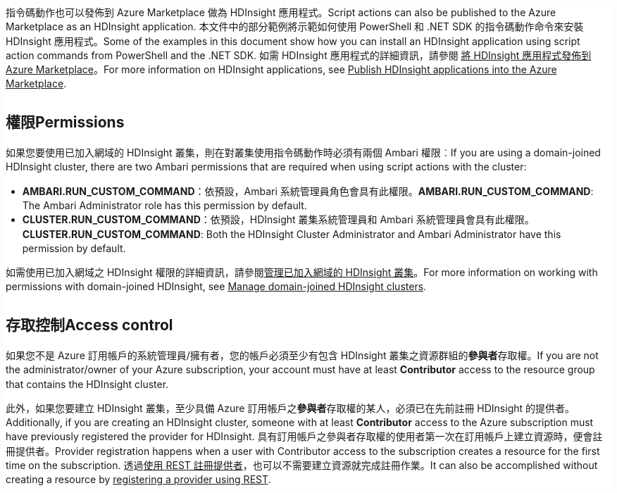<span data-ttu-id="5a80f-111">指令碼動作也可以發佈到 Azure Marketplace 做為 HDInsight 應用程式。</span><span class="sxs-lookup"><span data-stu-id="5a80f-111">Script actions can also be published to the Azure Marketplace as an HDInsight application.</span></span> <span data-ttu-id="5a80f-112">本文件中的部分範例將示範如何使用 PowerShell 和 .NET SDK 的指令碼動作命令來安裝 HDInsight 應用程式。</span><span class="sxs-lookup"><span data-stu-id="5a80f-112">Some of the examples in this document show how you can install an HDInsight application using script action commands from PowerShell and the .NET SDK.</span></span> <span data-ttu-id="5a80f-113">如需 HDInsight 應用程式的詳細資訊，請參閱 [將 HDInsight 應用程式發佈到 Azure Marketplace](hdinsight-apps-publish-applications.md)。</span><span class="sxs-lookup"><span data-stu-id="5a80f-113">For more information on HDInsight applications, see [Publish HDInsight applications into the Azure Marketplace](hdinsight-apps-publish-applications.md).</span></span>

## <a name="permissions"></a><span data-ttu-id="5a80f-114">權限</span><span class="sxs-lookup"><span data-stu-id="5a80f-114">Permissions</span></span>

<span data-ttu-id="5a80f-115">如果您要使用已加入網域的 HDInsight 叢集，則在對叢集使用指令碼動作時必須有兩個 Ambari 權限︰</span><span class="sxs-lookup"><span data-stu-id="5a80f-115">If you are using a domain-joined HDInsight cluster, there are two Ambari permissions that are required when using script actions with the cluster:</span></span>

* <span data-ttu-id="5a80f-116">**AMBARI.RUN\_CUSTOM\_COMMAND**：依預設，Ambari 系統管理員角色會具有此權限。</span><span class="sxs-lookup"><span data-stu-id="5a80f-116">**AMBARI.RUN\_CUSTOM\_COMMAND**: The Ambari Administrator role has this permission by default.</span></span>
* <span data-ttu-id="5a80f-117">**CLUSTER.RUN\_CUSTOM\_COMMAND**：依預設，HDInsight 叢集系統管理員和 Ambari 系統管理員會具有此權限。</span><span class="sxs-lookup"><span data-stu-id="5a80f-117">**CLUSTER.RUN\_CUSTOM\_COMMAND**: Both the HDInsight Cluster Administrator and Ambari Administrator have this permission by default.</span></span>

<span data-ttu-id="5a80f-118">如需使用已加入網域之 HDInsight 權限的詳細資訊，請參閱[管理已加入網域的 HDInsight 叢集](hdinsight-domain-joined-manage.md)。</span><span class="sxs-lookup"><span data-stu-id="5a80f-118">For more information on working with permissions with domain-joined HDInsight, see [Manage domain-joined HDInsight clusters](hdinsight-domain-joined-manage.md).</span></span>

## <a name="access-control"></a><span data-ttu-id="5a80f-119">存取控制</span><span class="sxs-lookup"><span data-stu-id="5a80f-119">Access control</span></span>

<span data-ttu-id="5a80f-120">如果您不是 Azure 訂用帳戶的系統管理員/擁有者，您的帳戶必須至少有包含 HDInsight 叢集之資源群組的**參與者**存取權。</span><span class="sxs-lookup"><span data-stu-id="5a80f-120">If you are not the administrator/owner of your Azure subscription, your account must have at least **Contributor** access to the resource group that contains the HDInsight cluster.</span></span>

<span data-ttu-id="5a80f-121">此外，如果您要建立 HDInsight 叢集，至少具備 Azure 訂用帳戶之**參與者**存取權的某人，必須已在先前註冊 HDInsight 的提供者。</span><span class="sxs-lookup"><span data-stu-id="5a80f-121">Additionally, if you are creating an HDInsight cluster, someone with at least **Contributor** access to the Azure subscription must have previously registered the provider for HDInsight.</span></span> <span data-ttu-id="5a80f-122">具有訂用帳戶之參與者存取權的使用者第一次在訂用帳戶上建立資源時，便會註冊提供者。</span><span class="sxs-lookup"><span data-stu-id="5a80f-122">Provider registration happens when a user with Contributor access to the subscription creates a resource for the first time on the subscription.</span></span> <span data-ttu-id="5a80f-123">透過[使用 REST 註冊提供者](https://msdn.microsoft.com/library/azure/dn790548.aspx)，也可以不需要建立資源就完成註冊作業。</span><span class="sxs-lookup"><span data-stu-id="5a80f-123">It can also be accomplished without creating a resource by [registering a provider using REST](https://msdn.microsoft.com/library/azure/dn790548.aspx).</span></span>
